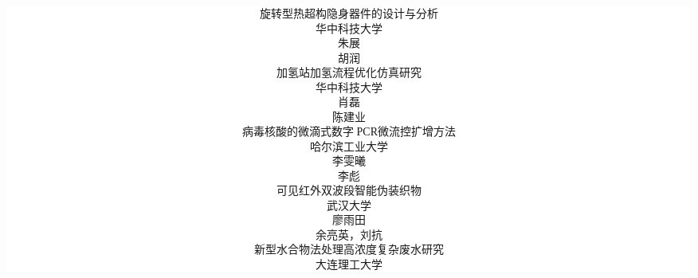    <td style="width: 180.35pt; border: 1px solid rgb(0, 0, 0); padding: 2px 3px; vertical-align: middle;"><p style="margin-top:0pt; margin-bottom:0pt; text-align:center; line-height:125%; widows:0; orphans:0; font-size:10.5pt"><span style="font-family:宋体">旋转型热超构隐身器件的设计与分析</span></p></td> 
   <td style="width: 88.4pt; border: 1px solid rgb(0, 0, 0); padding: 2px 3px; vertical-align: middle;"><p style="margin-top:0pt; margin-bottom:0pt; text-align:center; line-height:125%; widows:0; orphans:0; font-size:10.5pt"><span style="font-family:宋体">华中科技大学</span></p></td> 
   <td style="width: 38.8pt; border: 1px solid rgb(0, 0, 0); padding: 2px 3px; vertical-align: middle;"><p style="margin-top:0pt; margin-bottom:0pt; text-align:center; line-height:125%; widows:0; orphans:0; font-size:10.5pt"><span style="font-family:宋体">朱展</span></p></td> 
   <td style="width: 81.35pt; border: 1px solid rgb(0, 0, 0); padding: 2px 3px; vertical-align: middle;"><p style="margin-top:0pt; margin-bottom:0pt; text-align:center; line-height:125%; widows:0; orphans:0; font-size:10.5pt"><span style="font-family:宋体">胡润</span></p></td> 
  </tr> 
  <tr style="height:15.6pt"> 
   <td style="width: 180.35pt; border: 1px solid rgb(0, 0, 0); padding: 2px 3px; vertical-align: middle;"><p style="margin-top:0pt; margin-bottom:0pt; text-align:center; line-height:125%; widows:0; orphans:0; font-size:10.5pt"><span style="font-family:宋体">加氢站加氢流程优化仿真研究</span></p></td> 
   <td style="width: 88.4pt; border: 1px solid rgb(0, 0, 0); padding: 2px 3px; vertical-align: middle;"><p style="margin-top:0pt; margin-bottom:0pt; text-align:center; line-height:125%; widows:0; orphans:0; font-size:10.5pt"><span style="font-family:宋体">华中科技大学</span></p></td> 
   <td style="width: 38.8pt; border: 1px solid rgb(0, 0, 0); padding: 2px 3px; vertical-align: middle;"><p style="margin-top:0pt; margin-bottom:0pt; text-align:center; line-height:125%; widows:0; orphans:0; font-size:10.5pt"><span style="font-family:宋体">肖磊</span></p></td> 
   <td style="width: 81.35pt; border: 1px solid rgb(0, 0, 0); padding: 2px 3px; vertical-align: middle;"><p style="margin-top:0pt; margin-bottom:0pt; text-align:center; line-height:125%; widows:0; orphans:0; font-size:10.5pt"><span style="font-family:宋体">陈建业</span></p></td> 
  </tr> 
  <tr style="height:15.6pt"> 
   <td style="width: 180.35pt; border: 1px solid rgb(0, 0, 0); padding: 2px 3px; vertical-align: middle;"><p style="margin-top:0pt; margin-bottom:0pt; text-align:center; line-height:125%; widows:0; orphans:0; font-size:10.5pt"><span style="font-family:宋体">病毒核酸的微滴式数字</span><span style="font-family:宋体"> </span><span style="font-family:'Times New Roman'">PCR</span><span style="font-family:宋体">微流控扩增方法</span></p></td> 
   <td style="width: 88.4pt; border: 1px solid rgb(0, 0, 0); padding: 2px 3px; vertical-align: middle;"><p style="margin-top:0pt; margin-bottom:0pt; text-align:center; line-height:125%; widows:0; orphans:0; font-size:10.5pt"><span style="font-family:宋体">哈尔滨工业大学</span></p></td> 
   <td style="width: 38.8pt; border: 1px solid rgb(0, 0, 0); padding: 2px 3px; vertical-align: middle;"><p style="margin-top:0pt; margin-bottom:0pt; text-align:center; line-height:125%; widows:0; orphans:0; font-size:10.5pt"><span style="font-family:宋体">李雯曦</span></p></td> 
   <td style="width: 81.35pt; border: 1px solid rgb(0, 0, 0); padding: 2px 3px; vertical-align: middle;"><p style="margin-top:0pt; margin-bottom:0pt; text-align:center; line-height:125%; widows:0; orphans:0; font-size:10.5pt"><span style="font-family:宋体">李彪</span></p></td> 
  </tr> 
  <tr style="height:15.6pt"> 
   <td style="width: 180.35pt; border: 1px solid rgb(0, 0, 0); padding: 2px 3px; vertical-align: middle;"><p style="margin-top:0pt; margin-bottom:0pt; text-align:center; line-height:125%; widows:0; orphans:0; font-size:10.5pt"><span style="font-family:宋体">可见红外双波段智能伪装织物</span></p></td> 
   <td style="width: 88.4pt; border: 1px solid rgb(0, 0, 0); padding: 2px 3px; vertical-align: middle;"><p style="margin-top:0pt; margin-bottom:0pt; text-align:center; line-height:125%; widows:0; orphans:0; font-size:10.5pt"><span style="font-family:宋体">武汉大学</span></p></td> 
   <td style="width: 38.8pt; border: 1px solid rgb(0, 0, 0); padding: 2px 3px; vertical-align: middle;"><p style="margin-top:0pt; margin-bottom:0pt; text-align:center; line-height:125%; widows:0; orphans:0; font-size:10.5pt"><span style="font-family:宋体">廖雨田</span></p></td> 
   <td style="width: 81.35pt; border: 1px solid rgb(0, 0, 0); padding: 2px 3px; vertical-align: middle;"><p style="margin-top:0pt; margin-bottom:0pt; text-align:center; line-height:125%; widows:0; orphans:0; font-size:10.5pt"><span style="font-family:宋体">余亮英，刘抗</span></p></td> 
  </tr> 
  <tr style="height:15.6pt"> 
   <td style="width: 180.35pt; border: 1px solid rgb(0, 0, 0); padding: 2px 3px; vertical-align: middle;"><p style="margin-top:0pt; margin-bottom:0pt; text-align:center; line-height:125%; widows:0; orphans:0; font-size:10.5pt"><span style="font-family:宋体">新型水合物法处理高浓度复杂废水研究</span></p></td> 
   <td style="width: 88.4pt; border: 1px solid rgb(0, 0, 0); padding: 2px 3px; vertical-align: middle;"><p style="margin-top:0pt; margin-bottom:0pt; text-align:center; line-height:125%; widows:0; orphans:0; font-size:10.5pt"><span style="font-family:宋体">大连理工大学</span></p></td> 
